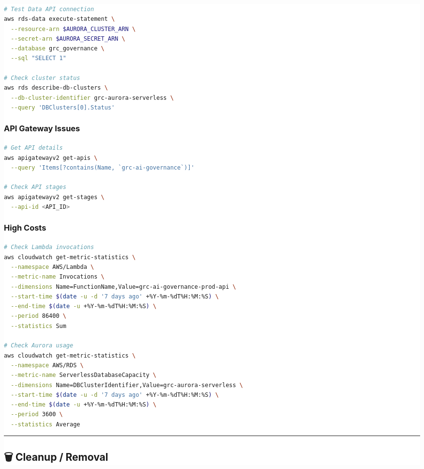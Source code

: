 ```bash
# Test Data API connection
aws rds-data execute-statement \
  --resource-arn $AURORA_CLUSTER_ARN \
  --secret-arn $AURORA_SECRET_ARN \
  --database grc_governance \
  --sql "SELECT 1"

# Check cluster status
aws rds describe-db-clusters \
  --db-cluster-identifier grc-aurora-serverless \
  --query 'DBClusters[0].Status'
```

### API Gateway Issues

```bash
# Get API details
aws apigatewayv2 get-apis \
  --query 'Items[?contains(Name, `grc-ai-governance`)]'

# Check API stages
aws apigatewayv2 get-stages \
  --api-id <API_ID>
```

### High Costs

```bash
# Check Lambda invocations
aws cloudwatch get-metric-statistics \
  --namespace AWS/Lambda \
  --metric-name Invocations \
  --dimensions Name=FunctionName,Value=grc-ai-governance-prod-api \
  --start-time $(date -u -d '7 days ago' +%Y-%m-%dT%H:%M:%S) \
  --end-time $(date -u +%Y-%m-%dT%H:%M:%S) \
  --period 86400 \
  --statistics Sum

# Check Aurora usage
aws cloudwatch get-metric-statistics \
  --namespace AWS/RDS \
  --metric-name ServerlessDatabaseCapacity \
  --dimensions Name=DBClusterIdentifier,Value=grc-aurora-serverless \
  --start-time $(date -u -d '7 days ago' +%Y-%m-%dT%H:%M:%S) \
  --end-time $(date -u +%Y-%m-%dT%H:%M:%S) \
  --period 3600 \
  --statistics Average
```

---

## 🗑️ Cleanup / Removal
